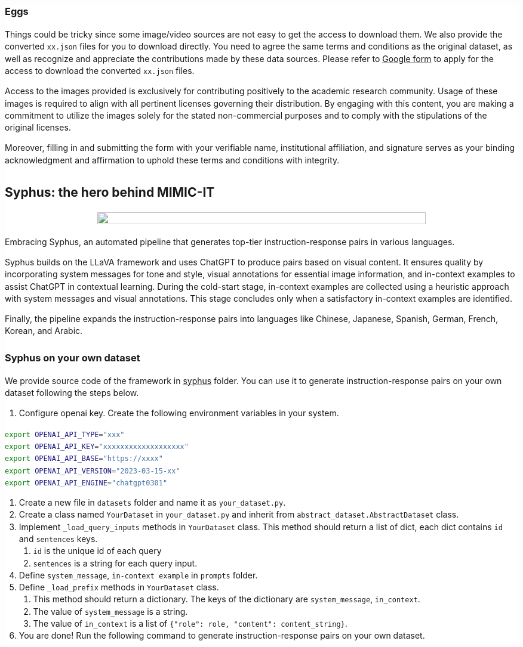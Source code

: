### Eggs

Things could be tricky since some image/video sources are not easy to get the access to download them. We also provide the converted `xx.json` files for you to download directly. You need to agree the same terms and conditions as the original dataset, as well as recognize and appreciate the contributions made by these data sources. Please refer to [Google form](https://forms.gle/kYXPVDiscNvKhv6b6) to apply for the access to download the converted `xx.json` files.

Access to the images provided is exclusively for contributing positively to the academic research community. Usage of these images is required to align with all pertinent licenses governing their distribution. By engaging with this content, you are making a commitment to utilize the images solely for the stated non-commercial purposes and to comply with the stipulations of the original licenses. 

Moreover, filling in and submitting the form with your verifiable name, institutional affiliation, and signature serves as your binding acknowledgment and affirmation to uphold these terms and conditions with integrity.


## Syphus: the hero behind MIMIC-IT

<p align="center" width="100%">
<img src="https://i.postimg.cc/RCGp0vQ1/syphus.png"  width="80%" height="80%">
</p>

Embracing Syphus, an automated pipeline that generates top-tier instruction-response pairs in various languages. 

Syphus builds on the LLaVA framework and uses ChatGPT to produce pairs based on visual content. It ensures quality by incorporating system messages for tone and style, visual annotations for essential image information, and in-context examples to assist ChatGPT in contextual learning. During the cold-start stage, in-context examples are collected using a heuristic approach with system messages and visual annotations. This stage concludes only when a satisfactory in-context examples are identified.

Finally, the pipeline expands the instruction-response pairs into languages like Chinese, Japanese, Spanish, German, French, Korean, and Arabic.

### Syphus on your own dataset

We provide source code of the framework in [syphus](./syphus/) folder. You can use it to generate instruction-response pairs on your own dataset following the steps below.

1. Configure openai key. Create the following environment variables in your system.

``` bash
export OPENAI_API_TYPE="xxx"
export OPENAI_API_KEY="xxxxxxxxxxxxxxxxxxx"
export OPENAI_API_BASE="https://xxxx"
export OPENAI_API_VERSION="2023-03-15-xx"
export OPENAI_API_ENGINE="chatgpt0301"
```

1. Create a new file in `datasets` folder and name it as `your_dataset.py`.
2. Create a class named `YourDataset` in `your_dataset.py` and inherit from `abstract_dataset.AbstractDataset` class.
3. Implement `_load_query_inputs` methods in `YourDataset` class. This method should return a list of dict, each dict contains `id` and `sentences` keys.
   1. `id` is the unique id of each query
   2.  `sentences` is a string for each query input.
4.  Define `system_message`, `in-context example` in `prompts` folder.
5.  Define `_load_prefix` methods in `YourDataset` class. 
    1.  This method should return a dictionary. The keys of the dictionary are `system_message`, `in_context`.
    2.  The value of `system_message` is a string.
    3.  The value of `in_context` is a list of `{"role": role, "content": content_string}`.
6. You are done! Run the following command to generate instruction-response pairs on your own dataset.

